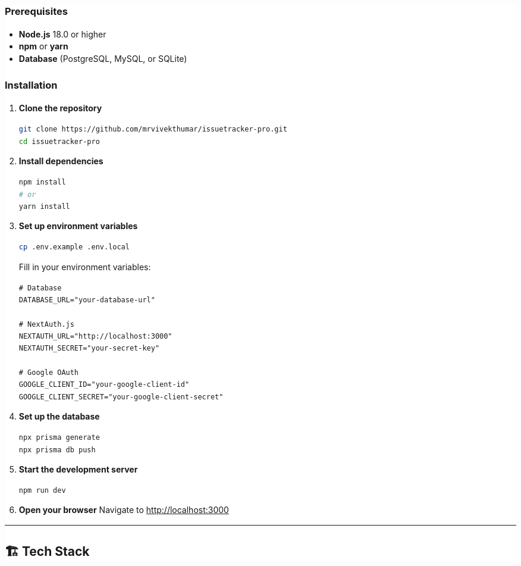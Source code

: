 ### Prerequisites

- **Node.js** 18.0 or higher
- **npm** or **yarn**
- **Database** (PostgreSQL, MySQL, or SQLite)

### Installation

1. **Clone the repository**
   ```bash
   git clone https://github.com/mrvivekthumar/issuetracker-pro.git
   cd issuetracker-pro
   ```

2. **Install dependencies**
   ```bash
   npm install
   # or
   yarn install
   ```

3. **Set up environment variables**
   ```bash
   cp .env.example .env.local
   ```
   
   Fill in your environment variables:
   ```env
   # Database
   DATABASE_URL="your-database-url"
   
   # NextAuth.js
   NEXTAUTH_URL="http://localhost:3000"
   NEXTAUTH_SECRET="your-secret-key"
   
   # Google OAuth
   GOOGLE_CLIENT_ID="your-google-client-id"
   GOOGLE_CLIENT_SECRET="your-google-client-secret"
   ```

4. **Set up the database**
   ```bash
   npx prisma generate
   npx prisma db push
   ```

5. **Start the development server**
   ```bash
   npm run dev
   ```

6. **Open your browser**
   Navigate to [http://localhost:3000](http://localhost:3000)

---

## 🏗️ Tech Stack
